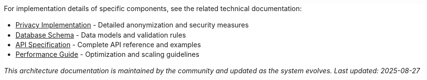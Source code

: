 For implementation details of specific components, see the related technical documentation:
- [Privacy Implementation](privacy.md) - Detailed anonymization and security measures
- [Database Schema](schema.md) - Data models and validation rules  
- [API Specification](../api/README.md) - Complete API reference and examples
- [Performance Guide](performance.md) - Optimization and scaling guidelines

*This architecture documentation is maintained by the community and updated as the system evolves. Last updated: 2025-08-27*